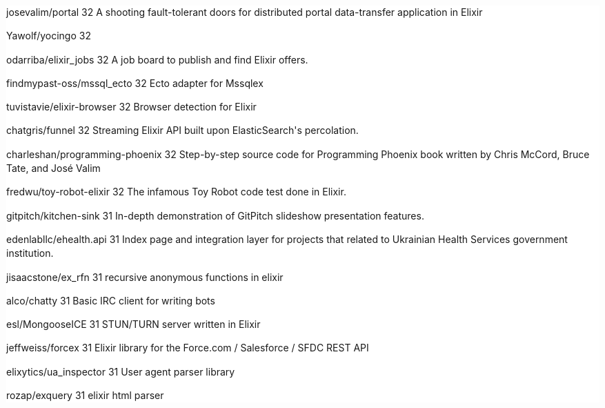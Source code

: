 
josevalim/portal                           32
A shooting fault-tolerant doors for distributed portal data-transfer application in Elixir


Yawolf/yocingo                             32



odarriba/elixir_jobs                       32
A job board to publish and find Elixir offers.


findmypast-oss/mssql_ecto                  32
Ecto adapter for Mssqlex


tuvistavie/elixir-browser                  32
Browser detection for Elixir


chatgris/funnel                            32
Streaming Elixir API built upon ElasticSearch's percolation.


charleshan/programming-phoenix             32
Step-by-step source code for Programming Phoenix book written by Chris McCord, Bruce Tate, and José Valim


fredwu/toy-robot-elixir                    32
The infamous Toy Robot code test done in Elixir.


gitpitch/kitchen-sink                      31
In-depth demonstration of GitPitch slideshow presentation features.


edenlabllc/ehealth.api                     31
Index page and integration layer for projects that related to Ukrainian Health Services government institution.


jisaacstone/ex_rfn                         31
recursive anonymous functions in elixir


alco/chatty                                31
Basic IRC client for writing bots


esl/MongooseICE                            31
STUN/TURN server written in Elixir


jeffweiss/forcex                           31
Elixir library for the Force.com / Salesforce / SFDC REST API


elixytics/ua_inspector                     31
User agent parser library


rozap/exquery                              31
elixir html parser
